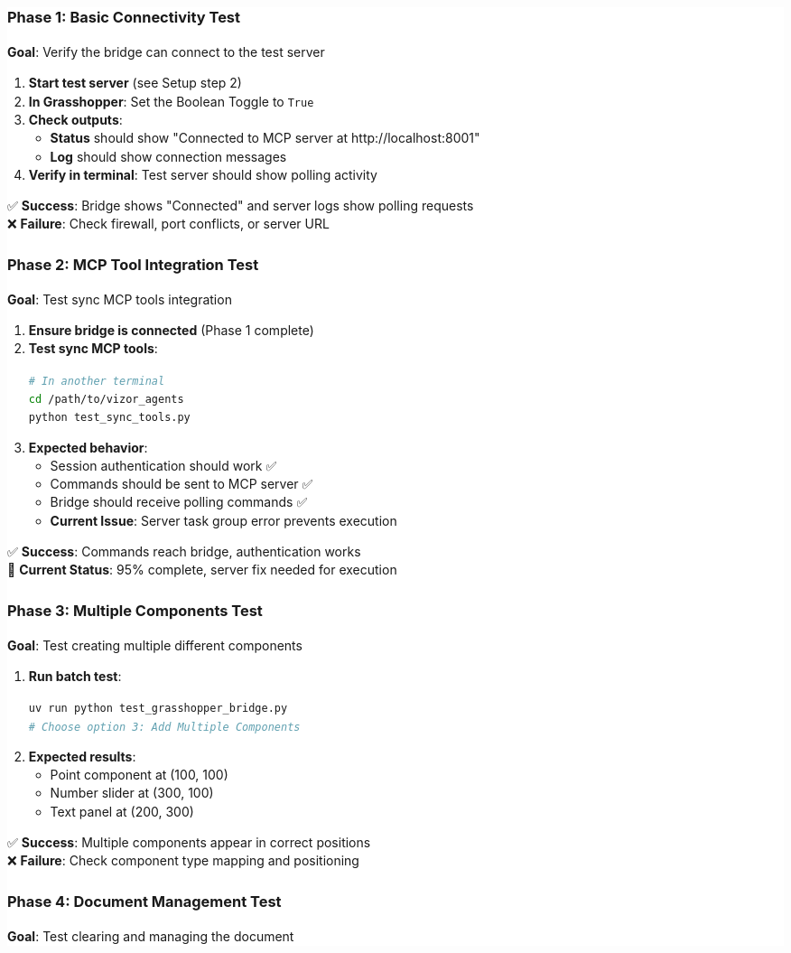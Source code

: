 ### Phase 1: Basic Connectivity Test

**Goal**: Verify the bridge can connect to the test server

1. **Start test server** (see Setup step 2)
2. **In Grasshopper**: Set the Boolean Toggle to `True`
3. **Check outputs**:
   - **Status** should show "Connected to MCP server at http://localhost:8001"
   - **Log** should show connection messages
4. **Verify in terminal**: Test server should show polling activity

✅ **Success**: Bridge shows "Connected" and server logs show polling requests  
❌ **Failure**: Check firewall, port conflicts, or server URL

### Phase 2: MCP Tool Integration Test

**Goal**: Test sync MCP tools integration

1. **Ensure bridge is connected** (Phase 1 complete)
2. **Test sync MCP tools**:
   ```bash
   # In another terminal
   cd /path/to/vizor_agents
   python test_sync_tools.py
   ```
3. **Expected behavior**:
   - Session authentication should work ✅
   - Commands should be sent to MCP server ✅
   - Bridge should receive polling commands ✅
   - **Current Issue**: Server task group error prevents execution

✅ **Success**: Commands reach bridge, authentication works  
🔧 **Current Status**: 95% complete, server fix needed for execution

### Phase 3: Multiple Components Test

**Goal**: Test creating multiple different components

1. **Run batch test**:
   ```bash
   uv run python test_grasshopper_bridge.py
   # Choose option 3: Add Multiple Components
   ```
2. **Expected results**:
   - Point component at (100, 100)
   - Number slider at (300, 100)  
   - Text panel at (200, 300)

✅ **Success**: Multiple components appear in correct positions  
❌ **Failure**: Check component type mapping and positioning

### Phase 4: Document Management Test

**Goal**: Test clearing and managing the document
